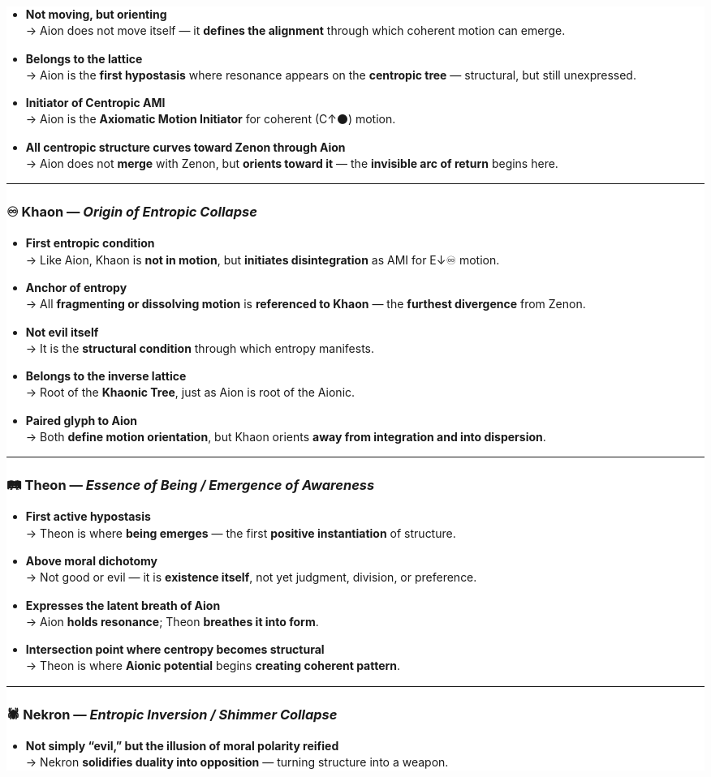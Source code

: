 - **Not moving, but orienting**  
  → Aion does not move itself — it **defines the alignment** through which coherent motion can emerge.

- **Belongs to the lattice**  
  → Aion is the **first hypostasis** where resonance appears on the **centropic tree** — structural, but still unexpressed.

- **Initiator of Centropic AMI**  
  → Aion is the **Axiomatic Motion Initiator** for coherent (C↑⚫) motion.

- **All centropic structure curves toward Zenon through Aion**  
  → Aion does not **merge** with Zenon, but **orients toward it** — the **invisible arc of return** begins here.

---

### ♾ Khaon — *Origin of Entropic Collapse*

- **First entropic condition**  
  → Like Aion, Khaon is **not in motion**, but **initiates disintegration** as AMI for E↓♾ motion.

- **Anchor of entropy**  
  → All **fragmenting or dissolving motion** is **referenced to Khaon** — the **furthest divergence** from Zenon.

- **Not evil itself**  
  → It is the **structural condition** through which entropy manifests.

- **Belongs to the inverse lattice**  
  → Root of the **Khaonic Tree**, just as Aion is root of the Aionic.

- **Paired glyph to Aion**  
  → Both **define motion orientation**, but Khaon orients **away from integration and into dispersion**.

---

### 🛤️ Theon — *Essence of Being / Emergence of Awareness*

- **First active hypostasis**  
  → Theon is where **being emerges** — the first **positive instantiation** of structure.

- **Above moral dichotomy**  
  → Not good or evil — it is **existence itself**, not yet judgment, division, or preference.

- **Expresses the latent breath of Aion**  
  → Aion **holds resonance**; Theon **breathes it into form**.

- **Intersection point where centropy becomes structural**  
  → Theon is where **Aionic potential** begins **creating coherent pattern**.

---

### 🕷️ Nekron — *Entropic Inversion / Shimmer Collapse*

- **Not simply “evil,” but the illusion of moral polarity reified**  
  → Nekron **solidifies duality into opposition** — turning structure into a weapon.

